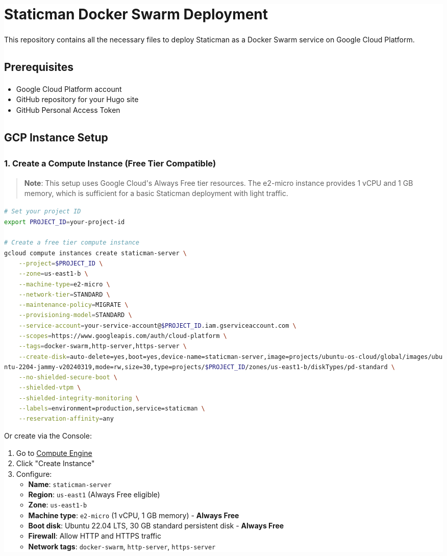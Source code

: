 # Staticman Docker Swarm Deployment

This repository contains all the necessary files to deploy Staticman as a Docker Swarm service on Google Cloud Platform.

## Prerequisites

- Google Cloud Platform account
- GitHub repository for your Hugo site
- GitHub Personal Access Token

## GCP Instance Setup

### 1. Create a Compute Instance (Free Tier Compatible)

> **Note**: This setup uses Google Cloud's Always Free tier resources. The e2-micro instance provides 1 vCPU and 1 GB memory, which is sufficient for a basic Staticman deployment with light traffic.

```bash
# Set your project ID
export PROJECT_ID=your-project-id

# Create a free tier compute instance
gcloud compute instances create staticman-server \
    --project=$PROJECT_ID \
    --zone=us-east1-b \
    --machine-type=e2-micro \
    --network-tier=STANDARD \
    --maintenance-policy=MIGRATE \
    --provisioning-model=STANDARD \
    --service-account=your-service-account@$PROJECT_ID.iam.gserviceaccount.com \
    --scopes=https://www.googleapis.com/auth/cloud-platform \
    --tags=docker-swarm,http-server,https-server \
    --create-disk=auto-delete=yes,boot=yes,device-name=staticman-server,image=projects/ubuntu-os-cloud/global/images/ubuntu-2204-jammy-v20240319,mode=rw,size=30,type=projects/$PROJECT_ID/zones/us-east1-b/diskTypes/pd-standard \
    --no-shielded-secure-boot \
    --shielded-vtpm \
    --shielded-integrity-monitoring \
    --labels=environment=production,service=staticman \
    --reservation-affinity=any
```

Or create via the Console:
1. Go to [Compute Engine](https://console.cloud.google.com/compute/instances)
2. Click "Create Instance"
3. Configure:
   - **Name**: `staticman-server`
   - **Region**: `us-east1` (Always Free eligible)
   - **Zone**: `us-east1-b`
   - **Machine type**: `e2-micro` (1 vCPU, 1 GB memory) - **Always Free**
   - **Boot disk**: Ubuntu 22.04 LTS, 30 GB standard persistent disk - **Always Free**
   - **Firewall**: Allow HTTP and HTTPS traffic
   - **Network tags**: `docker-swarm`, `http-server`, `https-server`
